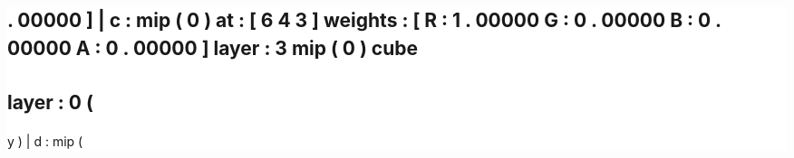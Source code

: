 .
00000
]
|
c
:
mip
(
0
)
at
:
[
6
4
3
]
weights
:
[
R
:
1
.
00000
G
:
0
.
00000
B
:
0
.
00000
A
:
0
.
00000
]
layer
:
3
mip
(
0
)
cube
-
layer
:
0
(
-
y
)
|
d
:
mip
(